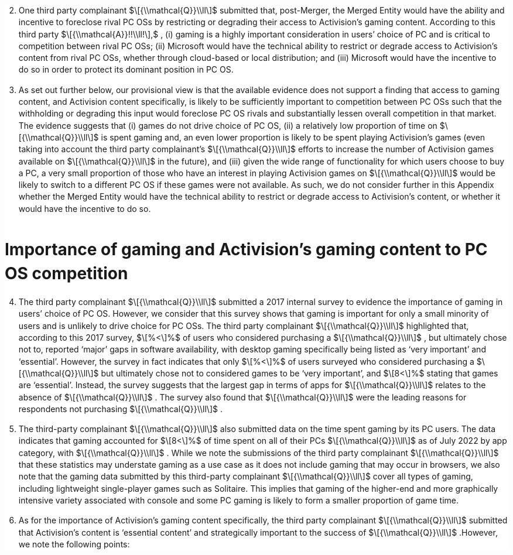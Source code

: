 2. One third party complainant $\[{\\mathcal{Q}}\\ll\]$ submitted that, post-Merger, the Merged Entity would have the ability and incentive to foreclose rival PC OSs by restricting or degrading their access to Activision’s gaming content. According to this third party $\[{\\mathcal{A}}!!\\ll!\],$ , (i) gaming is a highly important consideration in users’ choice of PC and is critical to competition between rival PC OSs; (ii) Microsoft would have the technical ability to restrict or degrade access to Activision’s content from rival PC OSs, whether through cloud-based or local distribution; and (iii) Microsoft would have the incentive to do so in order to protect its dominant position in PC OS.

3. As set out further below, our provisional view is that the available evidence does not support a finding that access to gaming content, and Activision content specifically, is likely to be sufficiently important to competition between PC OSs such that the withholding or degrading this input would foreclose PC OS rivals and substantially lessen overall competition in that market. The evidence suggests that (i) games do not drive choice of PC OS, (ii) a relatively low proportion of time on $\[{\\mathcal{Q}}\\ll\]$ is spent gaming and, an even lower proportion is likely to be spent playing Activision’s games (even taking into account the third party complainant’s $\[{\\mathcal{Q}}\\ll\]$ efforts to increase the number of Activision games available on $\[{\\mathcal{Q}}\\ll\]$ in the future), and (iii) given the wide range of functionality for which users choose to buy a PC, a very small proportion of those who have an interest in playing Activision games on $\[{\\mathcal{Q}}\\ll\]$ would be likely to switch to a different PC OS if these games were not available. As such, we do not consider further in this Appendix whether the Merged Entity would have the technical ability to restrict or degrade access to Activision’s content, or whether it would have the incentive to do so.


# Importance of gaming and Activision’s gaming content to PC OS competition

4. The third party complainant $\[{\\mathcal{Q}}\\ll\]$ submitted a 2017 internal survey to evidence the importance of gaming in users’ choice of PC OS. However, we consider that this survey shows that gaming is important for only a small minority of users and is unlikely to drive choice for PC OSs. The third party complainant $\[{\\mathcal{Q}}\\ll\]$ highlighted that, according to this 2017 survey, $\[%<\]%$ of users who considered purchasing a $\[{\\mathcal{Q}}\\ll\]$ , but ultimately chose not to, reported ‘major’ gaps in software availability, with desktop gaming specifically being listed as ‘very important’ and ‘essential’. However, the survey in fact indicates that only $\[%<\]%$ of users surveyed who considered purchasing a $\[{\\mathcal{Q}}\\ll\]$ but ultimately chose not to considered games to be ‘very important’, and $\[8<\]%$ stating that games are ‘essential’. Instead, the survey suggests that the largest gap in terms of apps for $\[{\\mathcal{Q}}\\ll\]$ relates to the absence of $\[{\\mathcal{Q}}\\ll\]$ . The survey also found that $\[{\\mathcal{Q}}\\ll\]$ were the leading reasons for respondents not purchasing $\[{\\mathcal{Q}}\\ll\]$ .

5. The third-party complainant $\[{\\mathcal{Q}}\\ll\]$ also submitted data on the time spent gaming by its PC users. The data indicates that gaming accounted for $\[8<\]%$ of time spent on all of their PCs $\[{\\mathcal{Q}}\\ll\]$ as of July 2022 by app category, with $\[{\\mathcal{Q}}\\ll\]$ . While we note the submissions of the third party complainant $\[{\\mathcal{Q}}\\ll\]$ that these statistics may understate gaming as a use case as it does not include gaming that may occur in browsers, we also note that the gaming data submitted by this third-party complainant $\[{\\mathcal{Q}}\\ll\]$ cover all types of gaming, including lightweight single-player games such as Solitaire. This implies that gaming of the higher-end and more graphically intensive variety associated with console and some PC gaming is likely to form a smaller proportion of game time.

6. As for the importance of Activision’s gaming content specifically, the third party complainant $\[{\\mathcal{Q}}\\ll\]$ submitted that Activision’s content is ‘essential content’ and strategically important to the success of $\[{\\mathcal{Q}}\\ll\]$ .However, we note the following points:
